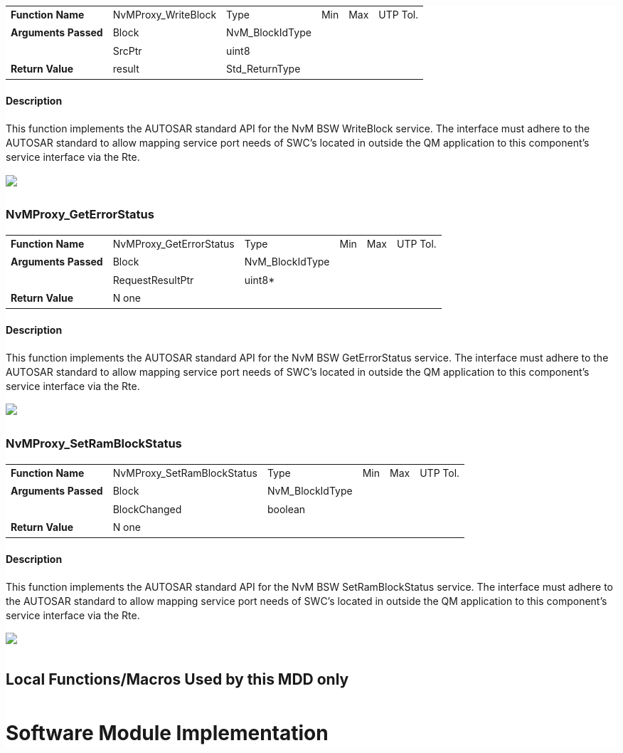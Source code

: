 
|                      |                     |                 |     |     |          |
|---------------|----------------------------|------------|------|------|------|
| **Function Name**    | NvMProxy_WriteBlock | Type            | Min | Max | UTP Tol. |
| **Arguments Passed** | Block               | NvM_BlockIdType |     |     |          |
|                      | SrcPtr              | uint8           |     |     |          |
| **Return Value**     | result              | Std_ReturnType  |     |     |          |

#### Description

This function implements the AUTOSAR standard API for the NvM BSW
WriteBlock service. The interface must adhere to the AUTOSAR standard to
allow mapping service port needs of SWC’s located in outside the QM
application to this component’s service interface via the Rte.

![](ElectricPowerSteering_TMS570_CHRYSLER_LWR_website/docs/NvMProxy/doc/mediax/media/image5.emf)

### NvMProxy_GetErrorStatus

|                      |                         |                 |     |     |          |
|---------------|----------------------------|------------|------|------|------|
| **Function Name**    | NvMProxy_GetErrorStatus | Type            | Min | Max | UTP Tol. |
| **Arguments Passed** | Block                   | NvM_BlockIdType |     |     |          |
|                      | RequestResultPtr        | uint8\*         |     |     |          |
| **Return Value**     | N one                   |                 |     |     |          |

#### Description

This function implements the AUTOSAR standard API for the NvM BSW
GetErrorStatus service. The interface must adhere to the AUTOSAR
standard to allow mapping service port needs of SWC’s located in outside
the QM application to this component’s service interface via the Rte.

![](ElectricPowerSteering_TMS570_CHRYSLER_LWR_website/docs/NvMProxy/doc/mediax/media/image6.emf)

### NvMProxy_SetRamBlockStatus

|                      |                            |                 |     |     |          |
|---------------|----------------------------|------------|------|------|------|
| **Function Name**    | NvMProxy_SetRamBlockStatus | Type            | Min | Max | UTP Tol. |
| **Arguments Passed** | Block                      | NvM_BlockIdType |     |     |          |
|                      | BlockChanged               | boolean         |     |     |          |
| **Return Value**     | N one                      |                 |     |     |          |

#### Description

This function implements the AUTOSAR standard API for the NvM BSW
SetRamBlockStatus service. The interface must adhere to the AUTOSAR
standard to allow mapping service port needs of SWC’s located in outside
the QM application to this component’s service interface via the Rte.

![](ElectricPowerSteering_TMS570_CHRYSLER_LWR_website/docs/NvMProxy/doc/mediax/media/image7.emf)

## Local Functions/Macros Used by this MDD only

# Software Module Implementation